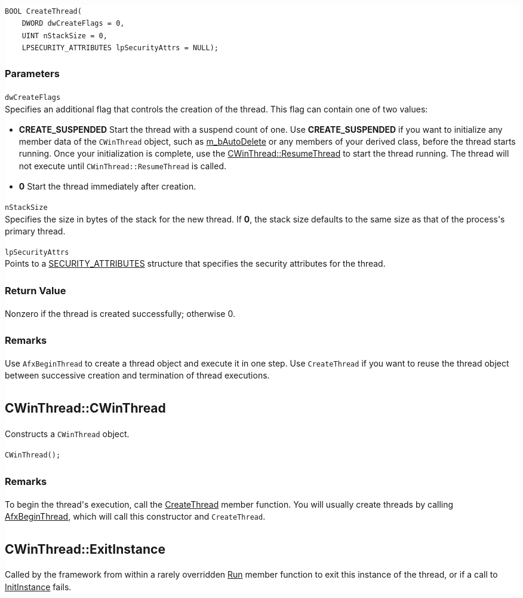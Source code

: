```  
BOOL CreateThread(
    DWORD dwCreateFlags = 0,  
    UINT nStackSize = 0,  
    LPSECURITY_ATTRIBUTES lpSecurityAttrs = NULL);
```  
  
### Parameters  
 `dwCreateFlags`  
 Specifies an additional flag that controls the creation of the thread. This flag can contain one of two values:  
  
- **CREATE_SUSPENDED** Start the thread with a suspend count of one. Use **CREATE_SUSPENDED** if you want to initialize any member data of the `CWinThread` object, such as [m_bAutoDelete](#cwinthread__m_bautodelete) or any members of your derived class, before the thread starts running. Once your initialization is complete, use the [CWinThread::ResumeThread](#cwinthread__resumethread) to start the thread running. The thread will not execute until `CWinThread::ResumeThread` is called.  
  
- **0** Start the thread immediately after creation.  
  
 `nStackSize`  
 Specifies the size in bytes of the stack for the new thread. If **0**, the stack size defaults to the same size as that of the process's primary thread.  
  
 `lpSecurityAttrs`  
 Points to a [SECURITY_ATTRIBUTES](http://msdn.microsoft.com/library/windows/desktop/aa379560) structure that specifies the security attributes for the thread.  
  
### Return Value  
 Nonzero if the thread is created successfully; otherwise 0.  
  
### Remarks  
 Use `AfxBeginThread` to create a thread object and execute it in one step. Use `CreateThread` if you want to reuse the thread object between successive creation and termination of thread executions.  
  
##  <a name="cwinthread__cwinthread"></a>  CWinThread::CWinThread  
 Constructs a `CWinThread` object.  
  
```  
CWinThread();
```  
  
### Remarks  
 To begin the thread's execution, call the [CreateThread](#cwinthread__createthread) member function. You will usually create threads by calling [AfxBeginThread](http://msdn.microsoft.com/library/e9e8684d-24f7-4599-8fdf-1f4f560a753b), which will call this constructor and `CreateThread`.  
  
##  <a name="cwinthread__exitinstance"></a>  CWinThread::ExitInstance  
 Called by the framework from within a rarely overridden [Run](#cwinthread__run) member function to exit this instance of the thread, or if a call to [InitInstance](#cwinthread__initinstance) fails.  
  
